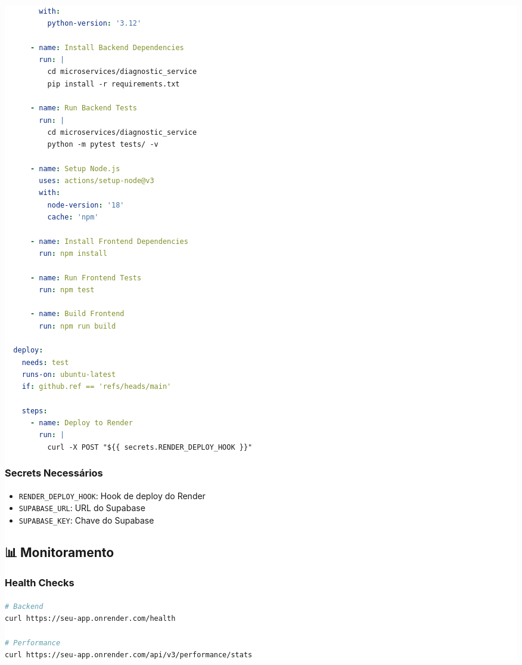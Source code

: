 ```yaml
        with:
          python-version: '3.12'
          
      - name: Install Backend Dependencies
        run: |
          cd microservices/diagnostic_service
          pip install -r requirements.txt
          
      - name: Run Backend Tests
        run: |
          cd microservices/diagnostic_service
          python -m pytest tests/ -v
          
      - name: Setup Node.js
        uses: actions/setup-node@v3
        with:
          node-version: '18'
          cache: 'npm'
          
      - name: Install Frontend Dependencies
        run: npm install
        
      - name: Run Frontend Tests
        run: npm test
        
      - name: Build Frontend
        run: npm run build

  deploy:
    needs: test
    runs-on: ubuntu-latest
    if: github.ref == 'refs/heads/main'
    
    steps:
      - name: Deploy to Render
        run: |
          curl -X POST "${{ secrets.RENDER_DEPLOY_HOOK }}"
```

### Secrets Necessários
- `RENDER_DEPLOY_HOOK`: Hook de deploy do Render
- `SUPABASE_URL`: URL do Supabase
- `SUPABASE_KEY`: Chave do Supabase

## 📊 Monitoramento

### Health Checks
```bash
# Backend
curl https://seu-app.onrender.com/health

# Performance
curl https://seu-app.onrender.com/api/v3/performance/stats
```
